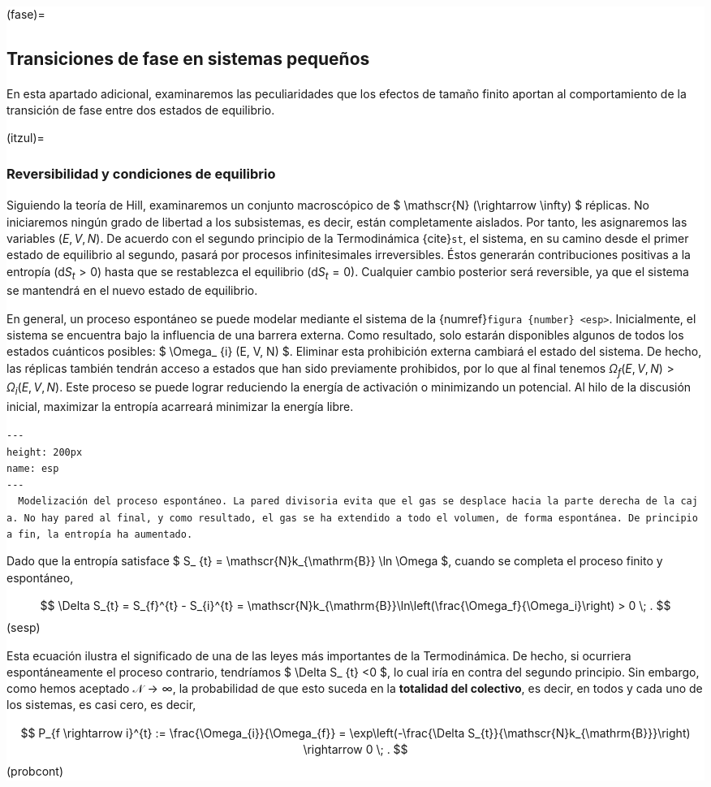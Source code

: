 (fase)=
## Transiciones de fase en sistemas pequeños

En esta apartado adicional, examinaremos las peculiaridades que los efectos de tamaño finito aportan al comportamiento de la transición de fase entre dos estados de equilibrio.

(itzul)=
### Reversibilidad y condiciones de equilibrio

Siguiendo la teoría de Hill, examinaremos un conjunto macroscópico de $ \mathscr{N} (\rightarrow \infty) $ réplicas. No iniciaremos ningún grado de libertad a los subsistemas, es decir, están completamente aislados. Por tanto, les asignaremos las variables $(E,V,N)$. De acuerdo con el segundo principio de la Termodinámica {cite}`st`, el sistema, en su camino desde el primer estado de equilibrio al segundo, pasará por procesos infinitesimales irreversibles. Éstos generarán contribuciones positivas a la entropía  $(\mathrm{d}S_{t}>0)$ hasta que se restablezca el equilibrio $(\mathrm{d}S_{t}=0)$. Cualquier cambio posterior será reversible, ya que el sistema se mantendrá en el nuevo estado de equilibrio.

En general, un proceso espontáneo se puede modelar mediante el sistema de la {numref}`figura {number} <esp>`. Inicialmente, el sistema se encuentra bajo la influencia de una barrera externa. Como resultado, solo estarán disponibles algunos de todos los estados cuánticos posibles: $ \Omega_ {i} (E, V, N) $. Eliminar esta prohibición externa cambiará el estado del sistema. De hecho, las réplicas también tendrán acceso a estados que han sido previamente prohibidos, por lo que al final tenemos $\Omega_{f} (E,V,N)>\Omega_{i}(E,V,N)$. Este proceso se puede lograr reduciendo la energía de activación o minimizando un potencial. Al hilo de la discusión inicial, maximizar la entropía acarreará minimizar la energía libre.


```{figure} esp.PNG
---
height: 200px
name: esp
---
  Modelización del proceso espontáneo. La pared divisoria evita que el gas se desplace hacia la parte derecha de la caja. No hay pared al final, y como resultado, el gas se ha extendido a todo el volumen, de forma espontánea. De principio a fin, la entropía ha aumentado.
```

Dado que la entropía satisface $ S_ {t} = \mathscr{N}k_{\mathrm{B}} \ln \Omega $, cuando se completa el proceso finito y espontáneo,

$$
\Delta S_{t} = S_{f}^{t} - S_{i}^{t} = \mathscr{N}k_{\mathrm{B}}\ln\left(\frac{\Omega_f}{\Omega_i}\right) > 0 \; .
$$ (sesp)

Esta ecuación ilustra el significado de una de las leyes más importantes de la Termodinámica. De hecho, si ocurriera espontáneamente el proceso contrario, tendríamos $ \Delta S_ {t} <0 $, lo cual iría en contra del segundo principio. Sin embargo, como hemos aceptado $\mathscr{N}\rightarrow\infty$, la probabilidad de que esto suceda en la **totalidad del colectivo**, es decir, en todos y cada uno de los sistemas, es casi cero, es decir,

$$
 P_{f \rightarrow i}^{t} := \frac{\Omega_{i}}{\Omega_{f}} = \exp\left(-\frac{\Delta S_{t}}{\mathscr{N}k_{\mathrm{B}}}\right) \rightarrow 0 \; .
 $$ (probcont)
